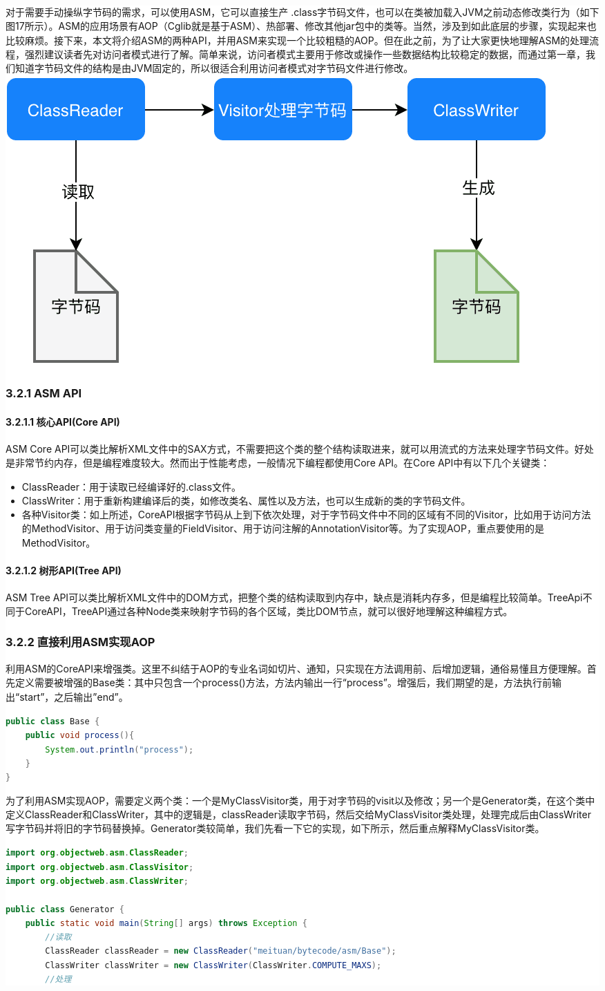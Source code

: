 对于需要手动操纵字节码的需求，可以使用ASM，它可以直接生产 .class字节码文件，也可以在类被加载入JVM之前动态修改类行为（如下图17所示）。ASM的应用场景有AOP（Cglib就是基于ASM）、热部署、修改其他jar包中的类等。当然，涉及到如此底层的步骤，实现起来也比较麻烦。接下来，本文将介绍ASM的两种API，并用ASM来实现一个比较粗糙的AOP。但在此之前，为了让大家更快地理解ASM的处理流程，强烈建议读者先对访问者模式进行了解。简单来说，访问者模式主要用于修改或操作一些数据结构比较稳定的数据，而通过第一章，我们知道字节码文件的结构是由JVM固定的，所以很适合利用访问者模式对字节码文件进行修改。
![ASM](../assets/images/03-JVM/7.ASM.png)
### 3.2.1 ASM API
#### 3.2.1.1 核心API(Core API)
ASM Core API可以类比解析XML文件中的SAX方式，不需要把这个类的整个结构读取进来，就可以用流式的方法来处理字节码文件。好处是非常节约内存，但是编程难度较大。然而出于性能考虑，一般情况下编程都使用Core API。在Core API中有以下几个关键类：
- ClassReader：用于读取已经编译好的.class文件。
- ClassWriter：用于重新构建编译后的类，如修改类名、属性以及方法，也可以生成新的类的字节码文件。
- 各种Visitor类：如上所述，CoreAPI根据字节码从上到下依次处理，对于字节码文件中不同的区域有不同的Visitor，比如用于访问方法的MethodVisitor、用于访问类变量的FieldVisitor、用于访问注解的AnnotationVisitor等。为了实现AOP，重点要使用的是MethodVisitor。
#### 3.2.1.2 树形API(Tree API)
ASM Tree API可以类比解析XML文件中的DOM方式，把整个类的结构读取到内存中，缺点是消耗内存多，但是编程比较简单。TreeApi不同于CoreAPI，TreeAPI通过各种Node类来映射字节码的各个区域，类比DOM节点，就可以很好地理解这种编程方式。
### 3.2.2 直接利用ASM实现AOP
利用ASM的CoreAPI来增强类。这里不纠结于AOP的专业名词如切片、通知，只实现在方法调用前、后增加逻辑，通俗易懂且方便理解。首先定义需要被增强的Base类：其中只包含一个process()方法，方法内输出一行“process”。增强后，我们期望的是，方法执行前输出“start”，之后输出”end”。
```java
public class Base {
    public void process(){
        System.out.println("process");
    }
}
```
为了利用ASM实现AOP，需要定义两个类：一个是MyClassVisitor类，用于对字节码的visit以及修改；另一个是Generator类，在这个类中定义ClassReader和ClassWriter，其中的逻辑是，classReader读取字节码，然后交给MyClassVisitor类处理，处理完成后由ClassWriter写字节码并将旧的字节码替换掉。Generator类较简单，我们先看一下它的实现，如下所示，然后重点解释MyClassVisitor类。
```java
import org.objectweb.asm.ClassReader;
import org.objectweb.asm.ClassVisitor;
import org.objectweb.asm.ClassWriter;

public class Generator {
    public static void main(String[] args) throws Exception {
		//读取
        ClassReader classReader = new ClassReader("meituan/bytecode/asm/Base");
        ClassWriter classWriter = new ClassWriter(ClassWriter.COMPUTE_MAXS);
        //处理
```